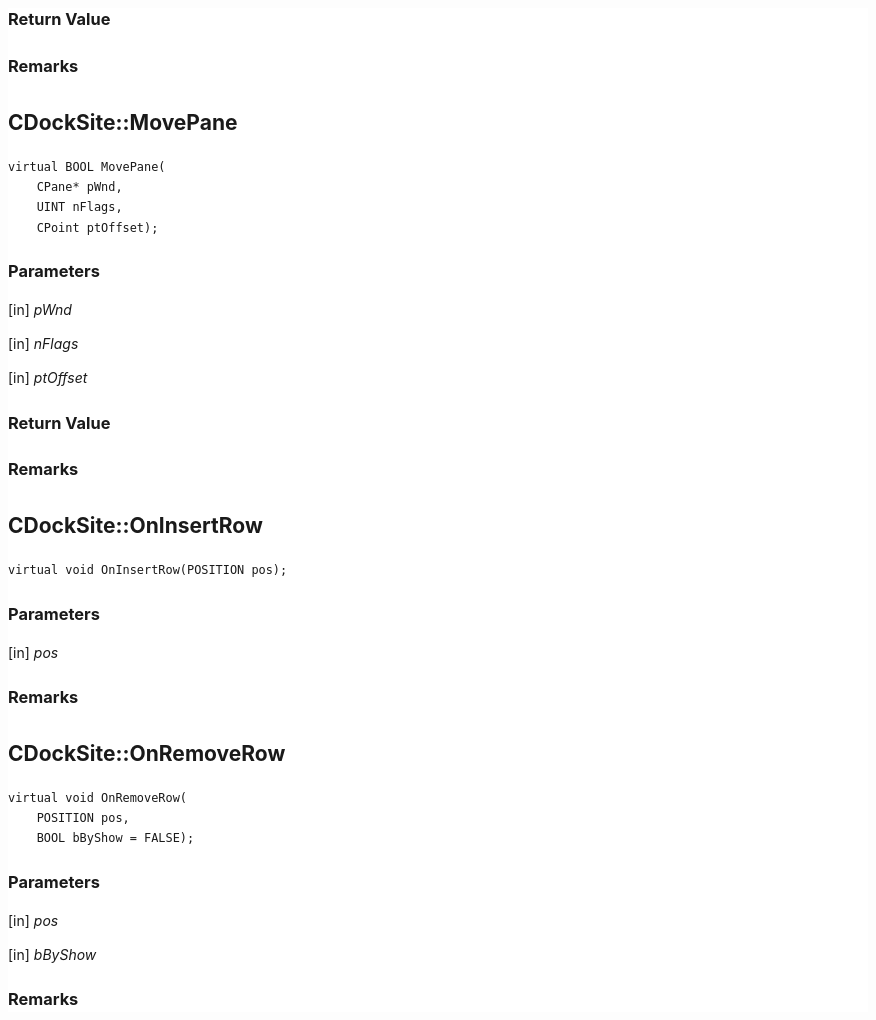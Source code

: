 ### Return Value

### Remarks

## <a name="movepane"></a>  CDockSite::MovePane

```
virtual BOOL MovePane(
    CPane* pWnd,
    UINT nFlags,
    CPoint ptOffset);
```

### Parameters

[in] *pWnd*<br/>

[in] *nFlags*<br/>

[in] *ptOffset*<br/>

### Return Value

### Remarks

## <a name="oninsertrow"></a>  CDockSite::OnInsertRow

```
virtual void OnInsertRow(POSITION pos);
```

### Parameters

[in] *pos*<br/>

### Remarks

## <a name="onremoverow"></a>  CDockSite::OnRemoveRow

```
virtual void OnRemoveRow(
    POSITION pos,
    BOOL bByShow = FALSE);
```

### Parameters

[in] *pos*<br/>

[in] *bByShow*<br/>

### Remarks
